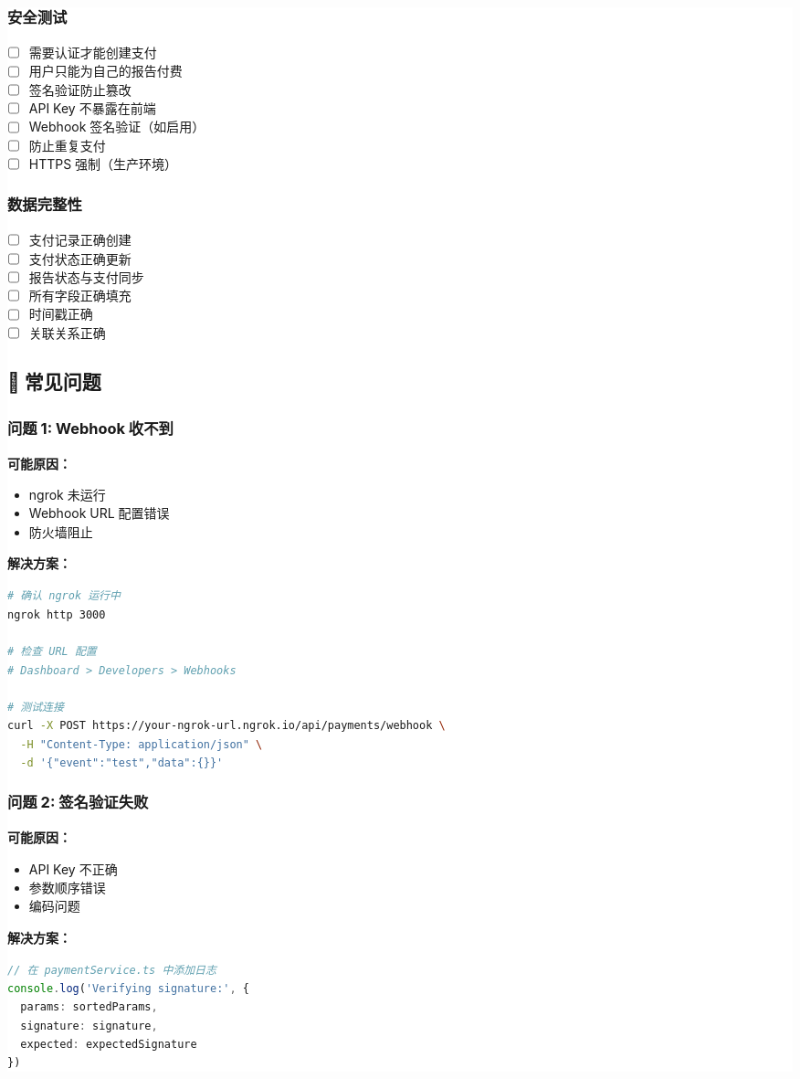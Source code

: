### 安全测试

- [ ] 需要认证才能创建支付
- [ ] 用户只能为自己的报告付费
- [ ] 签名验证防止篡改
- [ ] API Key 不暴露在前端
- [ ] Webhook 签名验证（如启用）
- [ ] 防止重复支付
- [ ] HTTPS 强制（生产环境）

### 数据完整性

- [ ] 支付记录正确创建
- [ ] 支付状态正确更新
- [ ] 报告状态与支付同步
- [ ] 所有字段正确填充
- [ ] 时间戳正确
- [ ] 关联关系正确

## 🐛 常见问题

### 问题 1: Webhook 收不到

**可能原因：**
- ngrok 未运行
- Webhook URL 配置错误
- 防火墙阻止

**解决方案：**
```bash
# 确认 ngrok 运行中
ngrok http 3000

# 检查 URL 配置
# Dashboard > Developers > Webhooks

# 测试连接
curl -X POST https://your-ngrok-url.ngrok.io/api/payments/webhook \
  -H "Content-Type: application/json" \
  -d '{"event":"test","data":{}}'
```

### 问题 2: 签名验证失败

**可能原因：**
- API Key 不正确
- 参数顺序错误
- 编码问题

**解决方案：**
```typescript
// 在 paymentService.ts 中添加日志
console.log('Verifying signature:', {
  params: sortedParams,
  signature: signature,
  expected: expectedSignature
})
```
